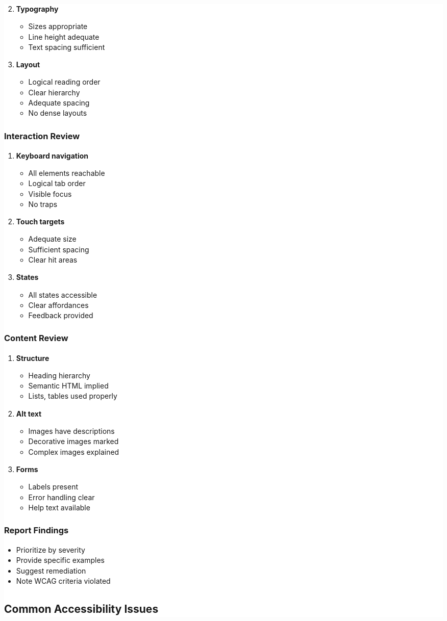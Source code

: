 2. **Typography**
   - Sizes appropriate
   - Line height adequate
   - Text spacing sufficient

3. **Layout**
   - Logical reading order
   - Clear hierarchy
   - Adequate spacing
   - No dense layouts

### Interaction Review
1. **Keyboard navigation**
   - All elements reachable
   - Logical tab order
   - Visible focus
   - No traps

2. **Touch targets**
   - Adequate size
   - Sufficient spacing
   - Clear hit areas

3. **States**
   - All states accessible
   - Clear affordances
   - Feedback provided

### Content Review
1. **Structure**
   - Heading hierarchy
   - Semantic HTML implied
   - Lists, tables used properly

2. **Alt text**
   - Images have descriptions
   - Decorative images marked
   - Complex images explained

3. **Forms**
   - Labels present
   - Error handling clear
   - Help text available

### Report Findings
- Prioritize by severity
- Provide specific examples
- Suggest remediation
- Note WCAG criteria violated

## Common Accessibility Issues
